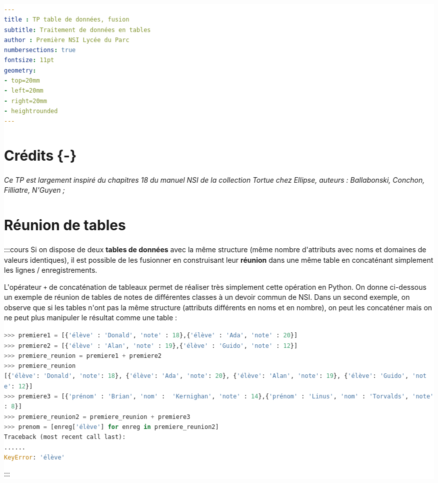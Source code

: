 ```yaml
---
title : TP table de données, fusion
subtitle: Traitement de données en tables
author : Première NSI Lycée du Parc
numbersections: true
fontsize: 11pt
geometry:
- top=20mm
- left=20mm
- right=20mm
- heightrounded    
--- 
```


# Crédits {-} 
 
_Ce TP est largement inspiré du chapitres 18 du manuel NSI de la collection Tortue chez Ellipse, auteurs : Ballabonski, Conchon, Filliatre, N'Guyen ;_

      

# Réunion de tables

:::cours
Si on dispose de deux __tables de données__ avec la même structure (même nombre d'attributs avec  noms et domaines de valeurs identiques),  il est possible de les fusionner en construisant leur __réunion__  dans une même table en concaténant simplement les lignes / enregistrements.

L'opérateur `+` de concaténation de tableaux permet de réaliser très simplement cette opération en Python. On donne ci-dessous un exemple de réunion de   tables de notes de différentes  classes à un devoir commun de NSI. Dans un second exemple, on observe que si les tables n'ont pas la même structure (attributs différents en noms et en nombre), on peut les concaténer mais on ne peut plus manipuler le résultat comme une  table :

~~~python
>>> premiere1 = [{'élève' : 'Donald', 'note' : 18},{'élève' : 'Ada', 'note' : 20}]
>>> premiere2 = [{'élève' : 'Alan', 'note' : 19},{'élève' : 'Guido', 'note' : 12}]
>>> premiere_reunion = premiere1 + premiere2
>>> premiere_reunion
[{'élève': 'Donald', 'note': 18}, {'élève': 'Ada', 'note': 20}, {'élève': 'Alan', 'note': 19}, {'élève': 'Guido', 'note': 12}]
>>> premiere3 = [{'prénom' : 'Brian', 'nom' :  'Kernighan', 'note' : 14},{'prénom' : 'Linus', 'nom' : 'Torvalds', 'note' : 8}]
>>> premiere_reunion2 = premiere_reunion + premiere3
>>> prenom = [enreg['élève'] for enreg in premiere_reunion2]
Traceback (most recent call last):
......
KeyError: 'élève'
~~~

:::
